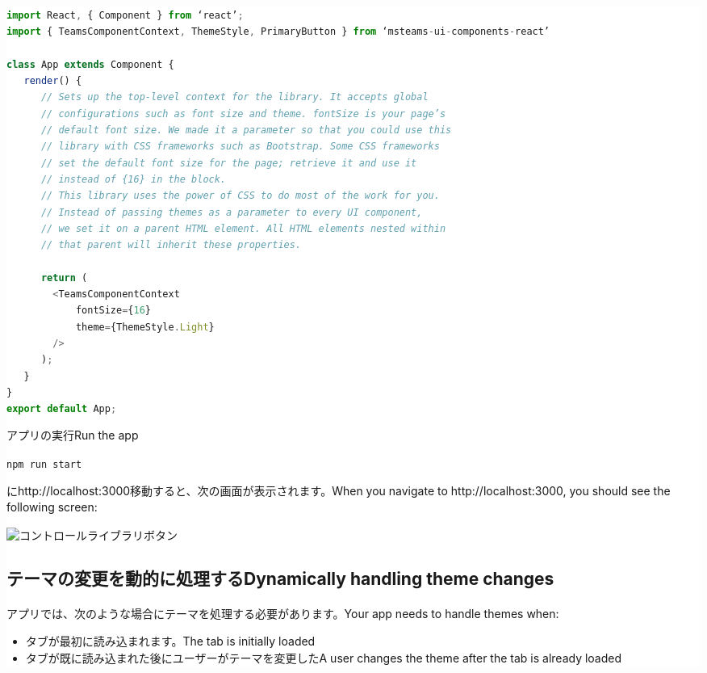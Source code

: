```javascript
import React, { Component } from ‘react’;
import { TeamsComponentContext, ThemeStyle, PrimaryButton } from ‘msteams-ui-components-react’

class App extends Component {
   render() {
      // Sets up the top-level context for the library. It accepts global
      // configurations such as font size and theme. fontSize is your page’s
      // default font size. We made it a parameter so that you could use this
      // library with CSS frameworks such as Bootstrap. Some CSS frameworks
      // set the default font size for the page; retrieve it and use it
      // instead of {16} in the block.
      // This library uses the power of CSS to do most of the work for you.
      // Instead of passing themes as a parameter to every UI component,
      // we set it on a parent HTML element. All HTML elements nested within
      // that parent will inherit these properties.

      return (
        <TeamsComponentContext
            fontSize={16}
            theme={ThemeStyle.Light}
        />
      );
   }
}
export default App;
```

<span data-ttu-id="70747-135">アプリの実行</span><span class="sxs-lookup"><span data-stu-id="70747-135">Run the app</span></span>

```terminal
npm run start
```

<span data-ttu-id="70747-136">にhttp://localhost:3000移動すると、次の画面が表示されます。</span><span class="sxs-lookup"><span data-stu-id="70747-136">When you navigate to http://localhost:3000, you should see the following screen:</span></span>

<img width="530px" src="~/assets/images/get-started/control-library-button.png" title="コントロールライブラリボタン"/>

## <a name="dynamically-handling-theme-changes"></a><span data-ttu-id="70747-138">テーマの変更を動的に処理する</span><span class="sxs-lookup"><span data-stu-id="70747-138">Dynamically handling theme changes</span></span>

<span data-ttu-id="70747-139">アプリでは、次のような場合にテーマを処理する必要があります。</span><span class="sxs-lookup"><span data-stu-id="70747-139">Your app needs to handle themes when:</span></span>

* <span data-ttu-id="70747-140">タブが最初に読み込まれます。</span><span class="sxs-lookup"><span data-stu-id="70747-140">The tab is initially loaded</span></span>
* <span data-ttu-id="70747-141">タブが既に読み込まれた後にユーザーがテーマを変更した</span><span class="sxs-lookup"><span data-stu-id="70747-141">A user changes the theme after the tab is already loaded</span></span>
